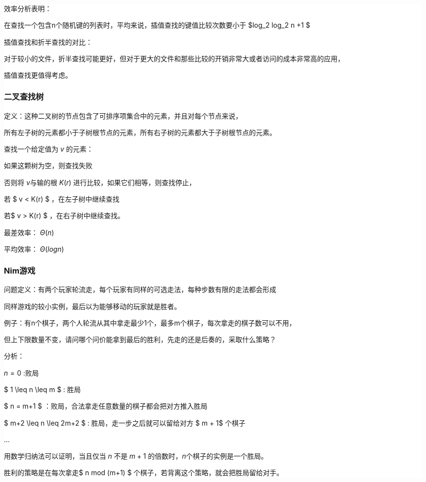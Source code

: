 效率分析表明：

在查找一个包含n个随机键的列表时，平均来说，插值查找的键值比较次数要小于 $log_2 log_2 n +1 $



插值查找和折半查找的对比：

对于较小的文件，折半查找可能更好，但对于更大的文件和那些比较的开销非常大或者访问的成本非常高的应用，

插值查找更值得考虑。



### 二叉查找树

定义：这种二叉树的节点包含了可排序项集合中的元素，并且对每个节点来说，

所有左子树的元素都小于子树根节点的元素，所有右子树的元素都大于子树根节点的元素。



查找一个给定值为 $v$ 的元素：

如果这颗树为空，则查找失败

否则将 $v$与输的根 $K(r)$ 进行比较，如果它们相等，则查找停止，

若 $ v < K(r) $ ，在左子树中继续查找

若$ v > K(r) $ ，在右子树中继续查找。



最差效率： $\Theta(n)$

平均效率： $\Theta(logn)$



### Nim游戏

问题定义：有两个玩家轮流走，每个玩家有同样的可选走法，每种步数有限的走法都会形成

同样游戏的较小实例，最后以为能够移动的玩家就是胜者。



例子：有n个棋子，两个人轮流从其中拿走最少1个，最多m个棋子，每次拿走的棋子数可以不用，

但上下限数量不变，请问哪个问价能拿到最后的胜利，先走的还是后奏的，采取什么策略？



分析：

$n = 0$ :败局

$ 1 \leq n \leq m $ : 胜局

$ n = m+1 $ ：败局，合法拿走任意数量的棋子都会把对方推入胜局

$ m+2 \leq n \leq 2m+2 $ : 胜局，走一步之后就可以留给对方 $ m + 1$ 个棋子

...

用数学归纳法可以证明，当且仅当 $n$ 不是 $m+1$ 的倍数时，$n$个棋子的实例是一个胜局。

胜利的策略是在每次拿走$ n mod (m+1) $ 个棋子，若背离这个策略，就会把胜局留给对手。


